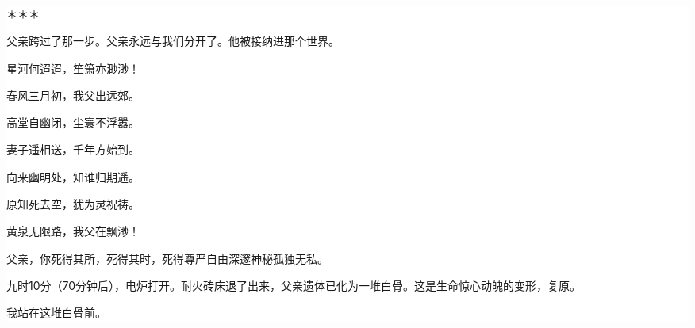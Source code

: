   </p>
  <p>
   <span style="font-weight: 400;">
    ＊＊＊
   </span>
  </p>
  <p>
   <span style="font-weight: 400;">
    父亲跨过了那一步。父亲永远与我们分开了。他被接纳进那个世界。
   </span>
  </p>
  <p>
   <span style="font-weight: 400;">
    星河何迢迢，笙箫亦渺渺！
   </span>
  </p>
  <p>
   <span style="font-weight: 400;">
    春风三月初，我父出远郊。
   </span>
  </p>
  <p>
   <span style="font-weight: 400;">
    高堂自幽闭，尘寰不浮嚣。
   </span>
  </p>
  <p>
   <span style="font-weight: 400;">
    妻子遥相送，千年方始到。
   </span>
  </p>
  <p>
   <span style="font-weight: 400;">
    向来幽明处，知谁归期遥。
   </span>
  </p>
  <p>
   <span style="font-weight: 400;">
    原知死去空，犹为灵祝祷。
   </span>
  </p>
  <p>
   <span style="font-weight: 400;">
    黄泉无限路，我父在飘渺！
   </span>
  </p>
  <p>
   <span style="font-weight: 400;">
    父亲，你死得其所，死得其时，死得尊严自由深邃神秘孤独无私。
   </span>
  </p>
  <p>
   <span style="font-weight: 400;">
    九时10分（70分钟后），电炉打开。耐火砖床退了出来，父亲遗体已化为一堆白骨。这是生命惊心动魄的变形，复原。
   </span>
  </p>
  <p>
   <span style="font-weight: 400;">
    我站在这堆白骨前。
   </span>
  </p>
  <p>
   <span style="font-weight: 400;">